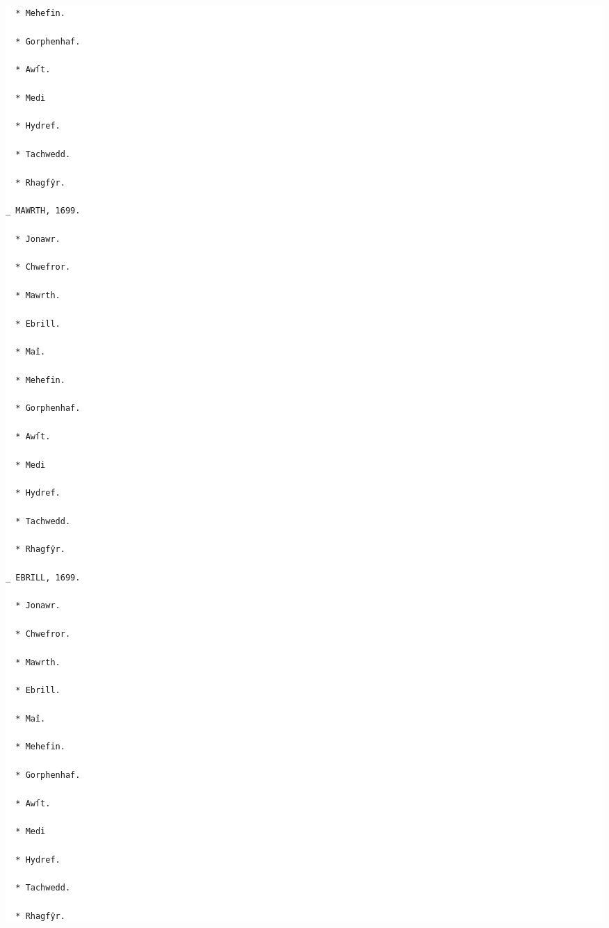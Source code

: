       * Mehefin.

      * Gorphenhaf.

      * Awſt.

      * Medi

      * Hydref.

      * Tachwedd.

      * Rhagfŷr.

    _ MAWRTH, 1699.

      * Jonawr.

      * Chwefror.

      * Mawrth.

      * Ebrill.

      * Maî.

      * Mehefin.

      * Gorphenhaf.

      * Awſt.

      * Medi

      * Hydref.

      * Tachwedd.

      * Rhagfŷr.

    _ EBRILL, 1699.

      * Jonawr.

      * Chwefror.

      * Mawrth.

      * Ebrill.

      * Maî.

      * Mehefin.

      * Gorphenhaf.

      * Awſt.

      * Medi

      * Hydref.

      * Tachwedd.

      * Rhagfŷr.
